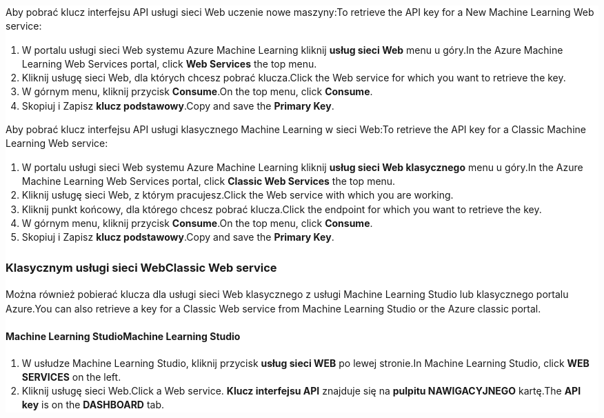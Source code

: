 <span data-ttu-id="6b3de-124">Aby pobrać klucz interfejsu API usługi sieci Web uczenie nowe maszyny:</span><span class="sxs-lookup"><span data-stu-id="6b3de-124">To retrieve the API key for a New Machine Learning Web service:</span></span>

1. <span data-ttu-id="6b3de-125">W portalu usługi sieci Web systemu Azure Machine Learning kliknij **usług sieci Web** menu u góry.</span><span class="sxs-lookup"><span data-stu-id="6b3de-125">In the Azure Machine Learning Web Services portal, click **Web Services** the top menu.</span></span>
2. <span data-ttu-id="6b3de-126">Kliknij usługę sieci Web, dla których chcesz pobrać klucza.</span><span class="sxs-lookup"><span data-stu-id="6b3de-126">Click the Web service for which you want to retrieve the key.</span></span>
3. <span data-ttu-id="6b3de-127">W górnym menu, kliknij przycisk **Consume**.</span><span class="sxs-lookup"><span data-stu-id="6b3de-127">On the top menu, click **Consume**.</span></span>
4. <span data-ttu-id="6b3de-128">Skopiuj i Zapisz **klucz podstawowy**.</span><span class="sxs-lookup"><span data-stu-id="6b3de-128">Copy and save the **Primary Key**.</span></span>

<span data-ttu-id="6b3de-129">Aby pobrać klucz interfejsu API usługi klasycznego Machine Learning w sieci Web:</span><span class="sxs-lookup"><span data-stu-id="6b3de-129">To retrieve the API key for a Classic Machine Learning Web service:</span></span>

1. <span data-ttu-id="6b3de-130">W portalu usługi sieci Web systemu Azure Machine Learning kliknij **usług sieci Web klasycznego** menu u góry.</span><span class="sxs-lookup"><span data-stu-id="6b3de-130">In the Azure Machine Learning Web Services portal, click **Classic Web Services** the top menu.</span></span>
2. <span data-ttu-id="6b3de-131">Kliknij usługę sieci Web, z którym pracujesz.</span><span class="sxs-lookup"><span data-stu-id="6b3de-131">Click the Web service with which you are working.</span></span>
3. <span data-ttu-id="6b3de-132">Kliknij punkt końcowy, dla którego chcesz pobrać klucza.</span><span class="sxs-lookup"><span data-stu-id="6b3de-132">Click the endpoint for which you want to retrieve the key.</span></span>
4. <span data-ttu-id="6b3de-133">W górnym menu, kliknij przycisk **Consume**.</span><span class="sxs-lookup"><span data-stu-id="6b3de-133">On the top menu, click **Consume**.</span></span>
5. <span data-ttu-id="6b3de-134">Skopiuj i Zapisz **klucz podstawowy**.</span><span class="sxs-lookup"><span data-stu-id="6b3de-134">Copy and save the **Primary Key**.</span></span>

### <a name="classic-web-service"></a><span data-ttu-id="6b3de-135">Klasycznym usługi sieci Web</span><span class="sxs-lookup"><span data-stu-id="6b3de-135">Classic Web service</span></span>
 <span data-ttu-id="6b3de-136">Można również pobierać klucza dla usługi sieci Web klasycznego z usługi Machine Learning Studio lub klasycznego portalu Azure.</span><span class="sxs-lookup"><span data-stu-id="6b3de-136">You can also retrieve a key for a Classic Web service from Machine Learning Studio or the Azure classic portal.</span></span>

#### <a name="machine-learning-studio"></a><span data-ttu-id="6b3de-137">Machine Learning Studio</span><span class="sxs-lookup"><span data-stu-id="6b3de-137">Machine Learning Studio</span></span>
1. <span data-ttu-id="6b3de-138">W usłudze Machine Learning Studio, kliknij przycisk **usług sieci WEB** po lewej stronie.</span><span class="sxs-lookup"><span data-stu-id="6b3de-138">In Machine Learning Studio, click **WEB SERVICES** on the left.</span></span>
2. <span data-ttu-id="6b3de-139">Kliknij usługę sieci Web.</span><span class="sxs-lookup"><span data-stu-id="6b3de-139">Click a Web service.</span></span> <span data-ttu-id="6b3de-140">**Klucz interfejsu API** znajduje się na **pulpitu NAWIGACYJNEGO** kartę.</span><span class="sxs-lookup"><span data-stu-id="6b3de-140">The **API key** is on the **DASHBOARD** tab.</span></span>
